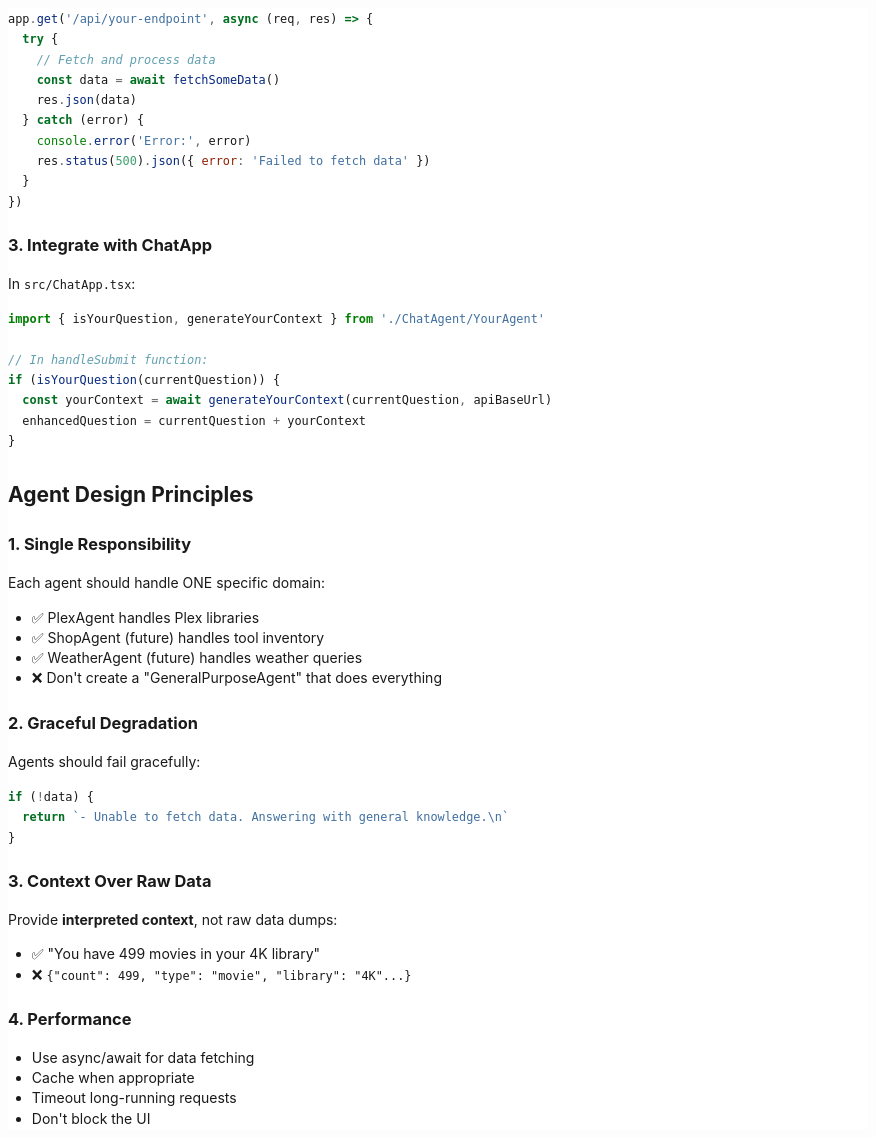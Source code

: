 ```javascript
app.get('/api/your-endpoint', async (req, res) => {
  try {
    // Fetch and process data
    const data = await fetchSomeData()
    res.json(data)
  } catch (error) {
    console.error('Error:', error)
    res.status(500).json({ error: 'Failed to fetch data' })
  }
})
```

### 3. Integrate with ChatApp
In `src/ChatApp.tsx`:

```typescript
import { isYourQuestion, generateYourContext } from './ChatAgent/YourAgent'

// In handleSubmit function:
if (isYourQuestion(currentQuestion)) {
  const yourContext = await generateYourContext(currentQuestion, apiBaseUrl)
  enhancedQuestion = currentQuestion + yourContext
}
```

## Agent Design Principles

### 1. Single Responsibility
Each agent should handle ONE specific domain:
- ✅ PlexAgent handles Plex libraries
- ✅ ShopAgent (future) handles tool inventory
- ✅ WeatherAgent (future) handles weather queries
- ❌ Don't create a "GeneralPurposeAgent" that does everything

### 2. Graceful Degradation
Agents should fail gracefully:
```typescript
if (!data) {
  return `- Unable to fetch data. Answering with general knowledge.\n`
}
```

### 3. Context Over Raw Data
Provide **interpreted context**, not raw data dumps:
- ✅ "You have 499 movies in your 4K library"
- ❌ `{"count": 499, "type": "movie", "library": "4K"...}`

### 4. Performance
- Use async/await for data fetching
- Cache when appropriate
- Timeout long-running requests
- Don't block the UI
